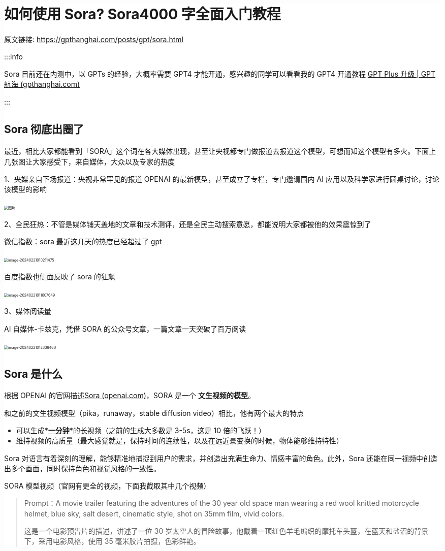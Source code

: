 # 如何使用 Sora? Sora4000 字全面入门教程

原文链接: https://gpthanghai.com/posts/gpt/sora.html

:::info

Sora 目前还在内测中，以 GPTs 的经验，大概率需要 GPT4 才能开通，感兴趣的同学可以看看我的 GPT4 开通教程
[GPT Plus 升级 | GPT 航海 (gpthanghai.com)](https://gpthanghai.com/posts/gpt/gpt-plus.html)

:::

## Sora 彻底出圈了

最近，相比大家都能看到「SORA」这个词在各大媒体出现，甚至让央视都专门做报道去报道这个模型，可想而知这个模型有多火。下面上几张图让大家感受下，来自媒体，大众以及专家的热度

1、央媒亲自下场报道：央视非常罕见的报道 OPENAI 的最新模型，甚至成立了专栏，专门邀请国内 AI 应用以及科学家进行圆桌讨论，讨论该模型的影响

<img src="https://image.chatrepo.top/202402210405479.jpeg" alt="图片" style="zoom:50%;" />

2、全民狂热：不管是媒体铺天盖地的文章和技术测评，还是全民主动搜索意愿，都能说明大家都被他的效果震惊到了

微信指数：sora 最近这几天的热度已经超过了 gpt

<img src="https://image.chatrepo.top/202402210102939.png" alt="image-20240221010211475" style="zoom:50%;" />

百度指数也侧面反映了 sora 的狂飙

<img src="https://image.chatrepo.top/202402210110711.png" alt="image-20240221011007649" style="zoom:50%;" />

3、媒体阅读量

AI 自媒体-卡兹克，凭借 SORA 的公众号文章，一篇文章一天突破了百万阅读

<img src="https://image.chatrepo.top/202402210123610.png" alt="image-20240221012338460" style="zoom:50%;" />

## Sora 是什么

根据 OPENAI 的官网描述[Sora (openai.com)](https://openai.com/sora)，SORA 是一个 **文生视频的模型**。

和之前的文生视频模型（pika，runaway，stable diffusion video）相比，他有两个最大的特点

- 可以生成*<u>**一分钟**</u>*的长视频（之前的生成大多数是 3-5s，这是 10 倍的飞跃！）
- 维持视频的高质量（最大感觉就是，保持时间的连续性，以及在远近景变换的时候，物体能够维持特性）

Sora 对语言有着深刻的理解，能够精准地捕捉到用户的需求，并创造出充满生命力、情感丰富的角色。此外，Sora 还能在同一视频中创造出多个画面，同时保持角色和视觉风格的一致性。

SORA 模型视频（官网有更全的视频，下面我截取其中几个视频）

> Prompt：A movie trailer featuring the adventures of the 30 year old space man wearing a red wool knitted motorcycle helmet, blue sky, salt desert, cinematic style, shot on 35mm film, vivid colors.
>
> 这是一个电影预告片的描述，讲述了一位 30 岁太空人的冒险故事，他戴着一顶红色羊毛编织的摩托车头盔，在蓝天和盐沼的背景下，采用电影风格，使用 35 毫米胶片拍摄，色彩鲜艳。

<video src="https://cdn.discordapp.com/attachments/1209535012836343871/1209571269222080564/mitten-astronaut.mp4?ex=65e76807&is=65d4f307&hm=6078e71aac0c6d66b8ff7152eb2919789f0282cdb3fe138d7ea8c2cb4279877e&" controls></video>
